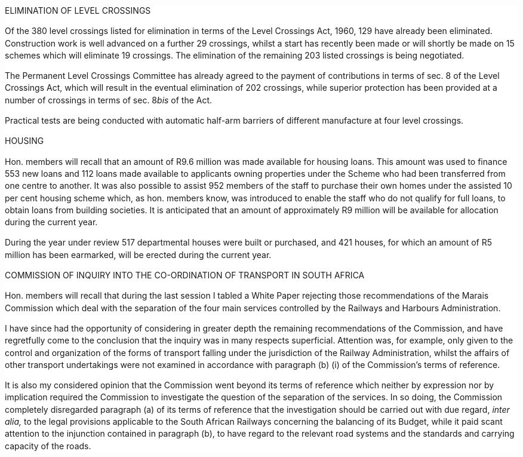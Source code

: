 </debateSection>

<debateSection name="#elimination_of_level_crossings">

<heading>ELIMINATION OF LEVEL CROSSINGS</heading>

<p>Of the 380 level crossings listed for elimination in terms of the Level Crossings Act, 1960, 129 have already been eliminated. Construction work is well advanced on a further 29 crossings, whilst a start has recently been made or will shortly be made on 15 schemes which will eliminate 19 crossings. The elimination of the remaining 203 listed crossings is being negotiated.</p>

<p>The Permanent Level Crossings Committee has already agreed to the payment of contributions in terms of sec. 8 of the Level Crossings Act, which will result in the eventual elimination of 202 crossings, while superior protection has been provided at a number of crossings in terms of sec. 8<i>bis</i> of the Act.</p>

<p>Practical tests are being conducted with automatic half-arm barriers of different manufacture at four level crossings.</p>

</debateSection>

<debateSection name="#housing">

<heading>HOUSING</heading>

<p>Hon. members will recall that an amount of R9.6 million was made available for housing loans. This amount was used to finance 553 new loans and 112 loans made available to applicants owning properties under the Scheme who had been transferred from one centre to another. It was also possible to assist 952 members of the staff to purchase their own homes under the assisted 10 per cent housing scheme which, as hon. members know, was introduced to enable the staff who do not qualify for full loans, to obtain loans from building societies. It is anticipated that an amount of approximately R9 million will be available for allocation during the current year.</p>

<p>During the year under review 517 departmental houses were built or purchased, and 421 houses, for which an amount of R5 million has been earmarked, will be erected during the current year.</p>

</debateSection>

<debateSection name="#commission_of_inquiry_into_the_co-ordination_of_transport_in_south_africa">

<heading>COMMISSION OF INQUIRY INTO THE CO-ORDINATION OF TRANSPORT IN SOUTH AFRICA</heading>

<p>Hon. members will recall that during the last session I tabled a White Paper rejecting those recommendations of the Marais Commission which deal with the separation of the four main services controlled by the Railways and Harbours Administration.</p>

<p>I have since had the opportunity of considering in greater depth the remaining recommendations of the Commission, and have regretfully come to the conclusion that the inquiry was in many respects superficial. Attention was, for example, only given to the control and organization of the forms of transport falling under the jurisdiction of the Railway Administration, whilst the affairs of other transport undertakings were not examined in accordance with paragraph (b) (i) of the Commission&#x2019;s terms of reference.</p>

<p>It is also my considered opinion that the Commission went beyond its terms of reference which neither by expression nor by implication required the Commission to investigate the question of the separation of the services. In so doing, the Commission completely disregarded paragraph (a) of its terms of reference that the investigation should be <span class="col_635-636" refersTo="page_0332"/>carried out with due regard, <i>inter alia,</i> to the legal provisions applicable to the South African Railways concerning the balancing of its Budget, while it paid scant attention to the injunction contained in paragraph (b), to have regard to the relevant road systems and the standards and carrying capacity of the roads.</p>
